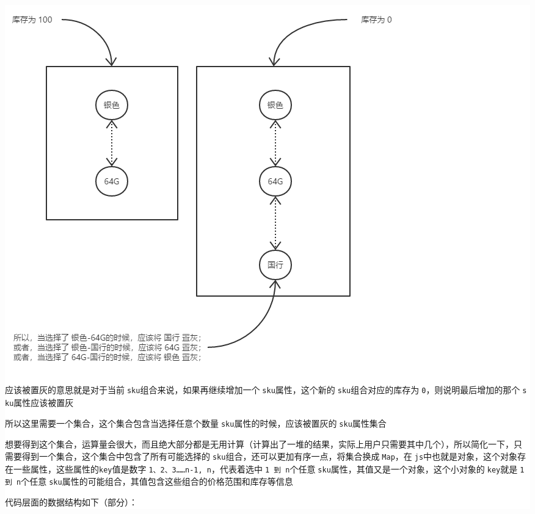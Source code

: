 ![img](sku2.png)

应该被置灰的意思就是对于当前 `sku`组合来说，如果再继续增加一个 `sku`属性，这个新的 `sku`组合对应的库存为 `0`，则说明最后增加的那个 `sku`属性应该被置灰

所以这里需要一个集合，这个集合包含当选择任意个数量 `sku`属性的时候，应该被置灰的 `sku`属性集合

想要得到这个集合，运算量会很大，而且绝大部分都是无用计算（计算出了一堆的结果，实际上用户只需要其中几个），所以简化一下，只需要得到一个集合，这个集合中包含了所有可能选择的 `sku`组合，还可以更加有序一点，将集合换成 `Map`，在 `js`中也就是对象，这个对象存在一些属性，这些属性的`key`值是数字 `1、2、3……n-1, n`，代表着选中 `1 到 n`个任意 `sku`属性，其值又是一个对象，这个小对象的 `key`就是 `1 到 n`个任意 `sku`属性的可能组合，其值包含这些组合的价格范围和库存等信息

代码层面的数据结构如下（部分）：
